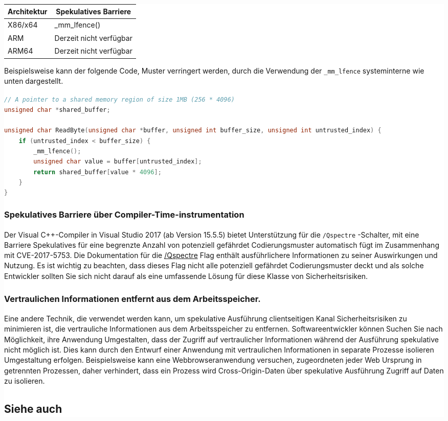 |Architektur|Spekulatives Barriere|
|----------------|----------------|
|X86/x64|_mm_lfence()|
|ARM|Derzeit nicht verfügbar|
|ARM64|Derzeit nicht verfügbar|


Beispielsweise kann der folgende Code, Muster verringert werden, durch die Verwendung der `_mm_lfence` systeminterne wie unten dargestellt.

```cpp
// A pointer to a shared memory region of size 1MB (256 * 4096)
unsigned char *shared_buffer;

unsigned char ReadByte(unsigned char *buffer, unsigned int buffer_size, unsigned int untrusted_index) {
    if (untrusted_index < buffer_size) {
        _mm_lfence();
        unsigned char value = buffer[untrusted_index];
        return shared_buffer[value * 4096];
    }
}
```

### <a name="speculation-barrier-via-compiler-time-instrumentation"></a>Spekulatives Barriere über Compiler-Time-instrumentation

Der Visual C++-Compiler in Visual Studio 2017 (ab Version 15.5.5) bietet Unterstützung für die `/Qspectre` -Schalter, mit eine Barriere Spekulatives für eine begrenzte Anzahl von potenziell gefährdet Codierungsmuster automatisch fügt im Zusammenhang mit CVE-2017-5753. Die Dokumentation für die [/Qspectre](https://docs.microsoft.com/en-us/cpp/build/reference/qspectre) Flag enthält ausführlichere Informationen zu seiner Auswirkungen und Nutzung. Es ist wichtig zu beachten, dass dieses Flag nicht alle potenziell gefährdet Codierungsmuster deckt und als solche Entwickler sollten Sie sich nicht darauf als eine umfassende Lösung für diese Klasse von Sicherheitsrisiken.

### <a name="removing-sensitive-information-from-memory"></a>Vertraulichen Informationen entfernt aus dem Arbeitsspeicher.

Eine andere Technik, die verwendet werden kann, um spekulative Ausführung clientseitigen Kanal Sicherheitsrisiken zu minimieren ist, die vertrauliche Informationen aus dem Arbeitsspeicher zu entfernen. Softwareentwickler können Suchen Sie nach Möglichkeit, ihre Anwendung Umgestalten, dass der Zugriff auf vertraulicher Informationen während der Ausführung spekulative nicht möglich ist. Dies kann durch den Entwurf einer Anwendung mit vertraulichen Informationen in separate Prozesse isolieren Umgestaltung erfolgen. Beispielsweise kann eine Webbrowseranwendung versuchen, zugeordneten jeder Web Ursprung in getrennten Prozessen, daher verhindert, dass ein Prozess wird Cross-Origin-Daten über spekulative Ausführung Zugriff auf Daten zu isolieren.

## <a name="see-also"></a>Siehe auch
